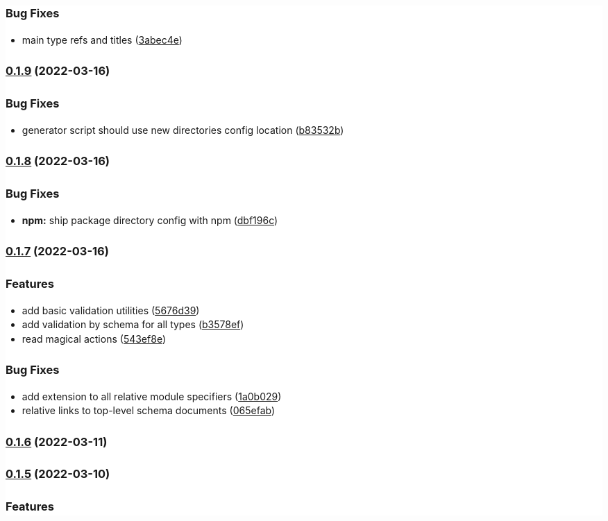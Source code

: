 
### Bug Fixes

* main type refs and titles ([3abec4e](https://github.com/elyukai/optolith-database-schema/commit/3abec4e47ec3356d770d45c1e47ddb5c2e0fb9e4))

### [0.1.9](https://github.com/elyukai/optolith-database-schema/compare/v0.1.8...v0.1.9) (2022-03-16)


### Bug Fixes

* generator script should use new directories config location ([b83532b](https://github.com/elyukai/optolith-database-schema/commit/b83532bd9a84a20939dcbfd4d3f5fde060558f57))

### [0.1.8](https://github.com/elyukai/optolith-database-schema/compare/v0.1.7...v0.1.8) (2022-03-16)


### Bug Fixes

* **npm:** ship package directory config with npm ([dbf196c](https://github.com/elyukai/optolith-database-schema/commit/dbf196c105bad7d06d016af56242adbd867de20d))

### [0.1.7](https://github.com/elyukai/optolith-database-schema/compare/v0.1.6...v0.1.7) (2022-03-16)


### Features

* add basic validation utilities ([5676d39](https://github.com/elyukai/optolith-database-schema/commit/5676d39a3285901b750314832d7978692b1d26de))
* add validation by schema for all types ([b3578ef](https://github.com/elyukai/optolith-database-schema/commit/b3578ef7914db35dbdfda87e1ccf95d37f61e9d7))
* read magical actions ([543ef8e](https://github.com/elyukai/optolith-database-schema/commit/543ef8ee3567d4ec946f1be2492056d74de54976))


### Bug Fixes

* add extension to all relative module specifiers ([1a0b029](https://github.com/elyukai/optolith-database-schema/commit/1a0b029de43ce2026d9134b0f6dd3ee1f106afa2))
* relative links to top-level schema documents ([065efab](https://github.com/elyukai/optolith-database-schema/commit/065efab03a5b4547a9bdc2c1fcf4a3ad010d858e))

### [0.1.6](https://github.com/elyukai/optolith-database-schema/compare/v0.1.5...v0.1.6) (2022-03-11)

### [0.1.5](https://github.com/elyukai/optolith-database-schema/compare/v0.1.4...v0.1.5) (2022-03-10)


### Features
